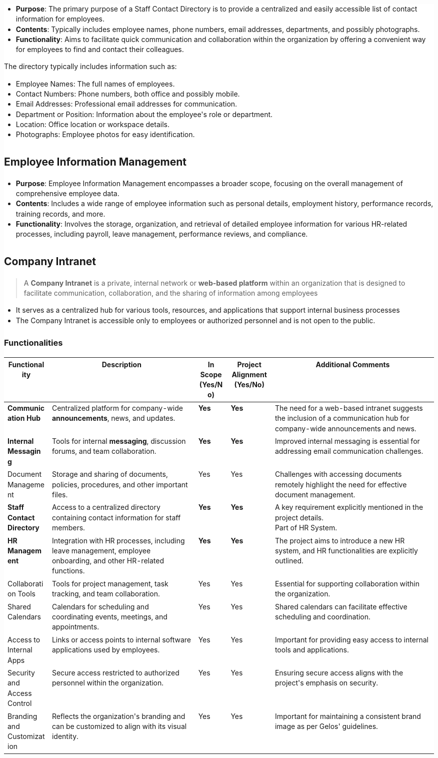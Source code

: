 - **Purpose**: The primary purpose of a Staff Contact Directory is to provide a centralized and easily accessible list of contact information for employees.
- **Contents**: Typically includes employee names, phone numbers, email addresses, departments, and possibly photographs.
- **Functionality**: Aims to facilitate quick communication and collaboration within the organization by offering a convenient way for employees to find and contact their colleagues.

The directory typically includes information such as:

- Employee Names: The full names of employees.
- Contact Numbers: Phone numbers, both office and possibly mobile.
- Email Addresses: Professional email addresses for communication.
- Department or Position: Information about the employee's role or department.
- Location: Office location or workspace details.
- Photographs: Employee photos for easy identification.

## Employee Information Management

- **Purpose**: Employee Information Management encompasses a broader scope, focusing on the overall management of comprehensive employee data.
- **Contents**: Includes a wide range of employee information such as personal details, employment history, performance records, training records, and more.
- **Functionality**: Involves the storage, organization, and retrieval of detailed employee information for various HR-related processes, including payroll, leave management, performance reviews, and compliance.

## Company Intranet

>A **Company Intranet** is a private, internal network or **web-based platform** within an organization that is designed to facilitate communication, collaboration, and the sharing of information among employees

- It serves as a centralized hub for various tools, resources, and applications that support internal business processes
- The Company Intranet is accessible only to employees or authorized personnel and is not open to the public.

### Functionalities

| Functionality             | Description                                                                         | In Scope (Yes/No) | Project Alignment (Yes/No) | Additional Comments |
|---------------------------|-------------------------------------------------------------------------------------|-------------------|-----------------------------|---------------------|
| **Communication Hub**         | Centralized platform for company-wide **announcements**, news, and updates.              | **Yes**               | **Yes**                         | The need for a web-based intranet suggests the inclusion of a communication hub for company-wide announcements and news. |
| **Internal Messaging**        | Tools for internal **messaging**, discussion forums, and team collaboration.             | **Yes**               | **Yes**                         | Improved internal messaging is essential for addressing email communication challenges. |
| Document Management       | Storage and sharing of documents, policies, procedures, and other important files.    | Yes               | Yes                         | Challenges with accessing documents remotely highlight the need for effective document management. |
| **Staff Contact Directory**    | Access to a centralized directory containing contact information for staff members.  | **Yes**               | **Yes**                         | A key requirement explicitly mentioned in the project details.<br>Part of HR System. |
| **HR Management**             | Integration with HR processes, including leave management, employee onboarding, and other HR-related functions. | **Yes**               | **Yes**                         | The project aims to introduce a new HR system, and HR functionalities are explicitly outlined. |
| Collaboration Tools       | Tools for project management, task tracking, and team collaboration.                  | Yes               | Yes                         | Essential for supporting collaboration within the organization. |
| Shared Calendars          | Calendars for scheduling and coordinating events, meetings, and appointments.        | Yes               | Yes                         | Shared calendars can facilitate effective scheduling and coordination. |
| Access to Internal Apps    | Links or access points to internal software applications used by employees.         | Yes               | Yes                         | Important for providing easy access to internal tools and applications. |
| Security and Access Control| Secure access restricted to authorized personnel within the organization.            | Yes               | Yes                         | Ensuring secure access aligns with the project's emphasis on security. |
| Branding and Customization | Reflects the organization's branding and can be customized to align with its visual identity. | Yes               | Yes                         | Important for maintaining a consistent brand image as per Gelos' guidelines. |
